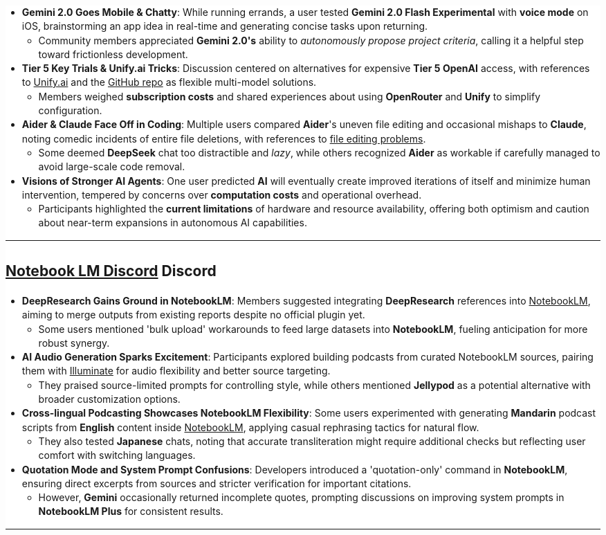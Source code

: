 - **Gemini 2.0 Goes Mobile & Chatty**: While running errands, a user tested **Gemini 2.0 Flash Experimental** with **voice mode** on iOS, brainstorming an app idea in real-time and generating concise tasks upon returning.
   - Community members appreciated **Gemini 2.0's** ability to *autonomously propose project criteria*, calling it a helpful step toward frictionless development.
- **Tier 5 Key Trials & Unify.ai Tricks**: Discussion centered on alternatives for expensive **Tier 5 OpenAI** access, with references to [Unify.ai](https://unify.ai/) and the [GitHub repo](https://github.com/unifyai/unify) as flexible multi-model solutions.
   - Members weighed **subscription costs** and shared experiences about using **OpenRouter** and **Unify** to simplify configuration.
- **Aider & Claude Face Off in Coding**: Multiple users compared **Aider**'s uneven file editing and occasional mishaps to **Claude**, noting comedic incidents of entire file deletions, with references to [file editing problems](https://aider.chat/docs/troubleshooting/edit-errors.html).
   - Some deemed **DeepSeek** chat too distractible and *lazy*, while others recognized **Aider** as workable if carefully managed to avoid large-scale code removal.
- **Visions of Stronger AI Agents**: One user predicted **AI** will eventually create improved iterations of itself and minimize human intervention, tempered by concerns over **computation costs** and operational overhead.
   - Participants highlighted the **current limitations** of hardware and resource availability, offering both optimism and caution about near-term expansions in autonomous AI capabilities.



---



## [Notebook LM Discord](https://discord.com/channels/1124402182171672732) Discord

- **DeepResearch Gains Ground in NotebookLM**: Members suggested integrating **DeepResearch** references into [NotebookLM](https://notebooklm.google.), aiming to merge outputs from existing reports despite no official plugin yet.
   - Some users mentioned 'bulk upload' workarounds to feed large datasets into **NotebookLM**, fueling anticipation for more robust synergy.
- **AI Audio Generation Sparks Excitement**: Participants explored building podcasts from curated NotebookLM sources, pairing them with [Illuminate](https://illuminate.google.com/create) for audio flexibility and better source targeting.
   - They praised source-limited prompts for controlling style, while others mentioned **Jellypod** as a potential alternative with broader customization options.
- **Cross-lingual Podcasting Showcases NotebookLM Flexibility**: Some users experimented with generating **Mandarin** podcast scripts from **English** content inside [NotebookLM](https://notebooklm.google.), applying casual rephrasing tactics for natural flow.
   - They also tested **Japanese** chats, noting that accurate transliteration might require additional checks but reflecting user comfort with switching languages.
- **Quotation Mode and System Prompt Confusions**: Developers introduced a 'quotation-only' command in **NotebookLM**, ensuring direct excerpts from sources and stricter verification for important citations.
   - However, **Gemini** occasionally returned incomplete quotes, prompting discussions on improving system prompts in **NotebookLM Plus** for consistent results.



---
